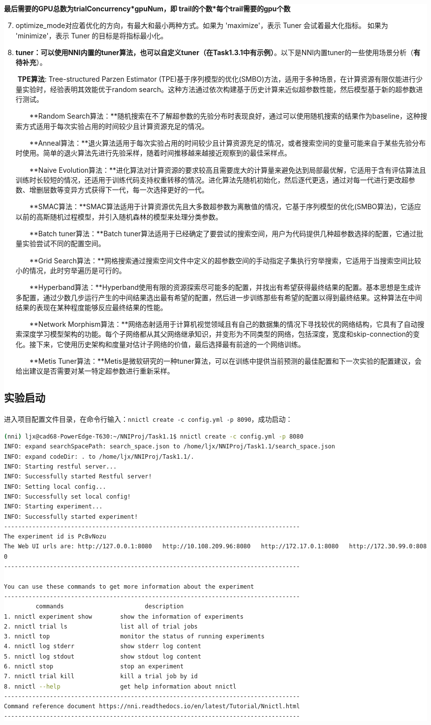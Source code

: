    **最后需要的GPU总数为trialConcurrency\*gpuNum，即 trail的个数\*每个trail需要的gpu个数**

7. optimize_mode对应着优化的方向，有最大和最小两种方式。如果为 'maximize'，表示 Tuner 会试着最大化指标。 如果为 'minimize'，表示 Tuner 的目标是将指标最小化。

8. **tuner：**可以使用NNI内置的tuner算法，也可以**自定义tuner（在Task1.3.1中有示例）**。以下是NNI内置tuner的一些使用场景分析（**有待补充**）。

   ​		**TPE算法**: Tree-structured Parzen Estimator (TPE)基于序列模型的优化(SMBO)方法，适用于多种场景，在计算资源有限仅能进行少量实验时，经验表明其效能优于random search。这种方法通过依次构建基于历史计算来近似超参数性能，然后模型基于新的超参数进行测试。

     **Random Search算法：**随机搜索在不了解超参数的先验分布时表现良好，通过可以使用随机搜索的结果作为baseline，这种搜索方式适用于每次实验占用的时间较少且计算资源充足的情况。

     **Anneal算法：**退火算法适用于每次实验占用的时间较少且计算资源充足的情况，或者搜索空间的变量可能来自于某些先验分布时使用。简单的退火算法先进行先验采样，随着时间推移越来越接近观察到的最佳采样点。

     **Naive Evolution算法：**进化算法对计算资源的要求较高且需要庞大的计算量来避免达到局部最优解，它适用于含有评估算法且训练时长较短的情况，还适用于训练代码支持权重转移的情况。进化算法先随机初始化，然后逐代更迭，通过对每一代进行更改超参数、增删层数等变异方式获得下一代，每一次选择更好的一代。

     **SMAC算法：**SMAC算法适用于计算资源优先且大多数超参数为离散值的情况，它基于序列模型的优化(SMBO算法)，它适应以前的高斯随机过程模型，并引入随机森林的模型来处理分类参数。

     **Batch tuner算法：**Batch tuner算法适用于已经确定了要尝试的搜索空间，用户为代码提供几种超参数选择的配置，它通过批量实验尝试不同的配置空间。

     **Grid Search算法：**网格搜索通过搜索空间文件中定义的超参数空间的手动指定子集执行穷举搜索，它适用于当搜索空间比较小的情况，此时穷举遍历是可行的。

     **Hyperband算法：**Hyperband使用有限的资源探索尽可能多的配置，并找出有希望获得最终结果的配置。基本思想是生成许多配置，通过少数几步运行产生的中间结果选出最有希望的配置，然后进一步训练那些有希望的配置以得到最终结果。这种算法在中间结果的表现在某种程度能够反应最终结果的性能。

     **Network Morphism算法：**网络态射适用于计算机视觉领域且有自己的数据集的情况下寻找较优的网络结构，它具有了自动搜索深度学习模型架构的功能。每个子网络都从其父网络继承知识，并变形为不同类型的网络，包括深度，宽度和skip-connection的变化。接下来，它使用历史架构和度量对估计子网络的价值，最后选择最有前途的一个网络训练。

     **Metis Tuner算法：**Metis是微软研究的一种tuner算法，可以在训练中提供当前预测的最佳配置和下一次实验的配置建议，会给出建议是否需要对某一特定超参数进行重新采样。



## 实验启动

进入项目配置文件目录，在命令行输入：`nnictl create -c config.yml -p 8090`，成功启动：

```bash
(nni) ljx@cad68-PowerEdge-T630:~/NNIProj/Task1.1$ nnictl create -c config.yml -p 8080
INFO: expand searchSpacePath: search_space.json to /home/ljx/NNIProj/Task1.1/search_space.json 
INFO: expand codeDir: . to /home/ljx/NNIProj/Task1.1/. 
INFO: Starting restful server...
INFO: Successfully started Restful server!
INFO: Setting local config...
INFO: Successfully set local config!
INFO: Starting experiment...
INFO: Successfully started experiment!
------------------------------------------------------------------------------------
The experiment id is PcBvNozu
The Web UI urls are: http://127.0.0.1:8080   http://10.108.209.96:8080   http://172.17.0.1:8080   http://172.30.99.0:8080
------------------------------------------------------------------------------------

You can use these commands to get more information about the experiment
------------------------------------------------------------------------------------
         commands                       description
1. nnictl experiment show        show the information of experiments
2. nnictl trial ls               list all of trial jobs
3. nnictl top                    monitor the status of running experiments
4. nnictl log stderr             show stderr log content
5. nnictl log stdout             show stdout log content
6. nnictl stop                   stop an experiment
7. nnictl trial kill             kill a trial job by id
8. nnictl --help                 get help information about nnictl
------------------------------------------------------------------------------------
Command reference document https://nni.readthedocs.io/en/latest/Tutorial/Nnictl.html
------------------------------------------------------------------------------------

```
